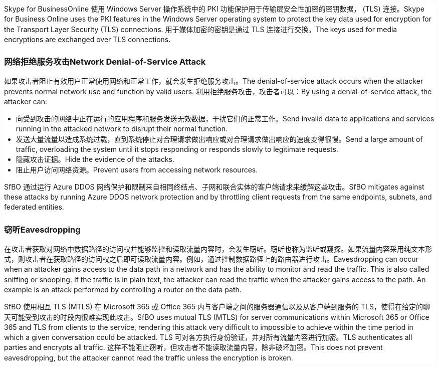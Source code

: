 <span data-ttu-id="ccc8e-124">Skype for BusinessOnline 使用 Windows Server 操作系统中的 PKI 功能保护用于传输层安全性加密的密钥数据， (TLS) 连接。</span><span class="sxs-lookup"><span data-stu-id="ccc8e-124">Skype for Business Online uses the PKI features in the Windows Server operating system to protect the key data used for encryption for the Transport Layer Security (TLS) connections.</span></span> <span data-ttu-id="ccc8e-125">用于媒体加密的密钥是通过 TLS 连接进行交换。</span><span class="sxs-lookup"><span data-stu-id="ccc8e-125">The keys used for media encryptions are exchanged over TLS connections.</span></span> 

### <a name="network-denial-of-service-attack"></a><span data-ttu-id="ccc8e-126">网络拒绝服务攻击</span><span class="sxs-lookup"><span data-stu-id="ccc8e-126">Network Denial-of-Service Attack</span></span>
<span data-ttu-id="ccc8e-127">如果攻击者阻止有效用户正常使用网络和正常工作，就会发生拒绝服务攻击。</span><span class="sxs-lookup"><span data-stu-id="ccc8e-127">The denial-of-service attack occurs when the attacker prevents normal network use and function by valid users.</span></span> <span data-ttu-id="ccc8e-128">利用拒绝服务攻击，攻击者可以：</span><span class="sxs-lookup"><span data-stu-id="ccc8e-128">By using a denial-of-service attack, the attacker can:</span></span>
- <span data-ttu-id="ccc8e-129">向受到攻击的网络中正在运行的应用程序和服务发送无效数据，干扰它们的正常工作。</span><span class="sxs-lookup"><span data-stu-id="ccc8e-129">Send invalid data to applications and services running in the attacked network to disrupt their normal function.</span></span>
- <span data-ttu-id="ccc8e-130">发送大量流量以造成系统过载，直到系统停止对合理请求做出响应或对合理请求做出响应的速度变得很慢。</span><span class="sxs-lookup"><span data-stu-id="ccc8e-130">Send a large amount of traffic, overloading the system until it stops responding or responds slowly to legitimate requests.</span></span>
- <span data-ttu-id="ccc8e-131">隐藏攻击证据。</span><span class="sxs-lookup"><span data-stu-id="ccc8e-131">Hide the evidence of the attacks.</span></span>
- <span data-ttu-id="ccc8e-132">阻止用户访问网络资源。</span><span class="sxs-lookup"><span data-stu-id="ccc8e-132">Prevent users from accessing network resources.</span></span>

<span data-ttu-id="ccc8e-133">SfBO 通过运行 Azure DDOS 网络保护和限制来自相同终结点、子网和联合实体的客户端请求来缓解这些攻击。</span><span class="sxs-lookup"><span data-stu-id="ccc8e-133">SfBO mitigates against these attacks by running Azure DDOS network protection and by throttling client requests from the same endpoints, subnets, and federated entities.</span></span>

### <a name="eavesdropping"></a><span data-ttu-id="ccc8e-134">窃听</span><span class="sxs-lookup"><span data-stu-id="ccc8e-134">Eavesdropping</span></span>
<span data-ttu-id="ccc8e-p107">在攻击者获取对网络中数据路径的访问权并能够监控和读取流量内容时，会发生窃听。窃听也称为监听或窥探。如果流量内容采用纯文本形式，则攻击者在获取路径的访问权之后即可读取流量内容。例如，通过控制数据路径上的路由器进行攻击。</span><span class="sxs-lookup"><span data-stu-id="ccc8e-p107">Eavesdropping can occur when an attacker gains access to the data path in a network and has the ability to monitor and read the traffic. This is also called sniffing or snooping. If the traffic is in plain text, the attacker can read the traffic when the attacker gains access to the path. An example is an attack performed by controlling a router on the data path.</span></span> 

<span data-ttu-id="ccc8e-139">SfBO 使用相互 TLS (MTLS) 在 Microsoft 365 或 Office 365 内与客户端之间的服务器通信以及从客户端到服务的 TLS，使得在给定的聊天可能受到攻击的时段内很难实现此攻击。</span><span class="sxs-lookup"><span data-stu-id="ccc8e-139">SfBO uses mutual TLS (MTLS) for server communications within Microsoft 365 or Office 365 and TLS from clients to the service, rendering this attack very difficult to impossible to achieve within the time period in which a given conversation could be attacked.</span></span> <span data-ttu-id="ccc8e-140">TLS 可对各方执行身份验证，并对所有流量内容进行加密。</span><span class="sxs-lookup"><span data-stu-id="ccc8e-140">TLS authenticates all parties and encrypts all traffic.</span></span> <span data-ttu-id="ccc8e-141">这样不能阻止窃听，但攻击者不能读取流量内容，除非破坏加密。</span><span class="sxs-lookup"><span data-stu-id="ccc8e-141">This does not prevent eavesdropping, but the attacker cannot read the traffic unless the encryption is broken.</span></span>
